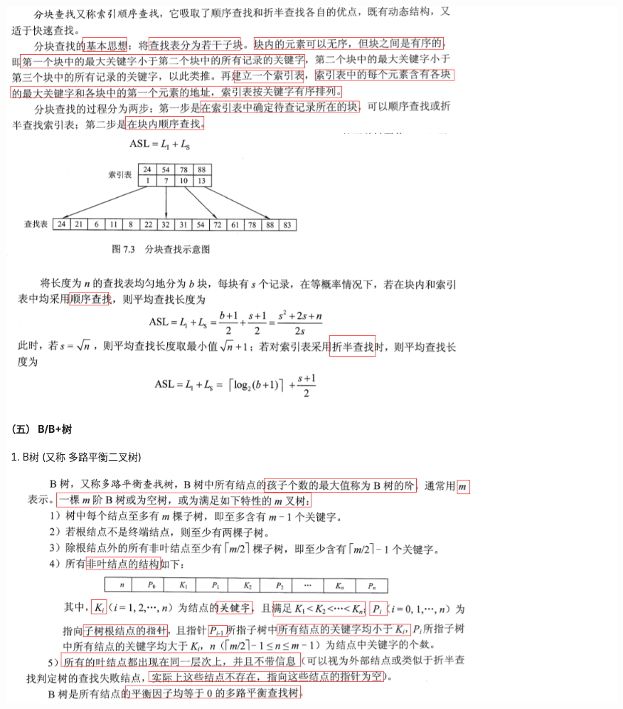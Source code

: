 <img src="数据结构与算法.assets/image-20220117174120292.png" alt="image-20220117174120292" style="zoom:80%;" /><img src="数据结构与算法.assets/image-20220117174148221.png" alt="image-20220117174148221" style="zoom:80%;" />

<img src="数据结构与算法.assets/image-20220117174221283.png" alt="image-20220117174221283" style="zoom:80%;" />

#### （五） B/B+树

1. B树 (又称 多路平衡二叉树)

   <img src="数据结构与算法.assets/image-20220117174600409.png" alt="image-20220117174600409" style="zoom:80%;" /><img src="数据结构与算法.assets/image-20220117174709959.png" alt="image-20220117174709959" style="zoom:80%;" />